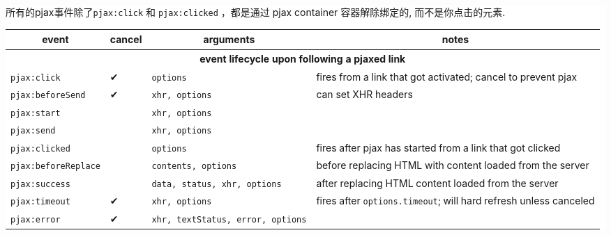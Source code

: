 所有的pjax事件除了`pjax:click` 和 `pjax:clicked` ，都是通过 pjax container 容器解除绑定的, 而不是你点击的元素.

<table>
<tr>
  <th>event</th>
  <th>cancel</th>
  <th>arguments</th>
  <th>notes</th>
</tr>
<tr>
  <th colspan=4>event lifecycle upon following a pjaxed link</th>
</tr>
<tr>
  <td><code>pjax:click</code></td>
  <td>✔︎</td>
  <td><code>options</code></td>
  <td>fires from a link that got activated; cancel to prevent pjax</td>
</tr>
<tr>
  <td><code>pjax:beforeSend</code></td>
  <td>✔︎</td>
  <td><code>xhr, options</code></td>
  <td>can set XHR headers</td>
</tr>
<tr>
  <td><code>pjax:start</code></td>
  <td></td>
  <td><code>xhr, options</code></td>
  <td></td>
</tr>
<tr>
  <td><code>pjax:send</code></td>
  <td></td>
  <td><code>xhr, options</code></td>
  <td></td>
</tr>
<tr>
  <td><code>pjax:clicked</code></td>
  <td></td>
  <td><code>options</code></td>
  <td>fires after pjax has started from a link that got clicked</td>
</tr>
<tr>
  <td><code>pjax:beforeReplace</code></td>
  <td></td>
  <td><code>contents, options</code></td>
  <td>before replacing HTML with content loaded from the server</td>
</tr>
<tr>
  <td><code>pjax:success</code></td>
  <td></td>
  <td><code>data, status, xhr, options</code></td>
  <td>after replacing HTML content loaded from the server</td>
</tr>
<tr>
  <td><code>pjax:timeout</code></td>
  <td>✔︎</td>
  <td><code>xhr, options</code></td>
  <td>fires after <code>options.timeout</code>; will hard refresh unless canceled</td>
</tr>
<tr>
  <td><code>pjax:error</code></td>
  <td>✔︎</td>
  <td><code>xhr, textStatus, error, options</code></td>